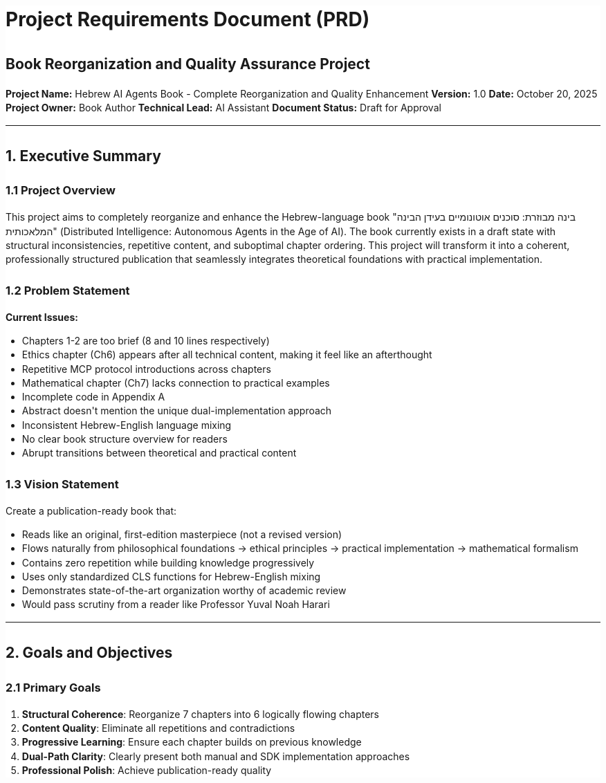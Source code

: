 # Project Requirements Document (PRD)
## Book Reorganization and Quality Assurance Project

**Project Name:** Hebrew AI Agents Book - Complete Reorganization and Quality Enhancement
**Version:** 1.0
**Date:** October 20, 2025
**Project Owner:** Book Author
**Technical Lead:** AI Assistant
**Document Status:** Draft for Approval

---

## 1. Executive Summary

### 1.1 Project Overview
This project aims to completely reorganize and enhance the Hebrew-language book "בינה מבוזרת: סוכנים אוטונומיים בעידן הבינה המלאכותית" (Distributed Intelligence: Autonomous Agents in the Age of AI). The book currently exists in a draft state with structural inconsistencies, repetitive content, and suboptimal chapter ordering. This project will transform it into a coherent, professionally structured publication that seamlessly integrates theoretical foundations with practical implementation.

### 1.2 Problem Statement
**Current Issues:**
- Chapters 1-2 are too brief (8 and 10 lines respectively)
- Ethics chapter (Ch6) appears after all technical content, making it feel like an afterthought
- Repetitive MCP protocol introductions across chapters
- Mathematical chapter (Ch7) lacks connection to practical examples
- Incomplete code in Appendix A
- Abstract doesn't mention the unique dual-implementation approach
- Inconsistent Hebrew-English language mixing
- No clear book structure overview for readers
- Abrupt transitions between theoretical and practical content

### 1.3 Vision Statement
Create a publication-ready book that:
- Reads like an original, first-edition masterpiece (not a revised version)
- Flows naturally from philosophical foundations → ethical principles → practical implementation → mathematical formalism
- Contains zero repetition while building knowledge progressively
- Uses only standardized CLS functions for Hebrew-English mixing
- Demonstrates state-of-the-art organization worthy of academic review
- Would pass scrutiny from a reader like Professor Yuval Noah Harari

---

## 2. Goals and Objectives

### 2.1 Primary Goals
1. **Structural Coherence**: Reorganize 7 chapters into 6 logically flowing chapters
2. **Content Quality**: Eliminate all repetitions and contradictions
3. **Progressive Learning**: Ensure each chapter builds on previous knowledge
4. **Dual-Path Clarity**: Clearly present both manual and SDK implementation approaches
5. **Professional Polish**: Achieve publication-ready quality
